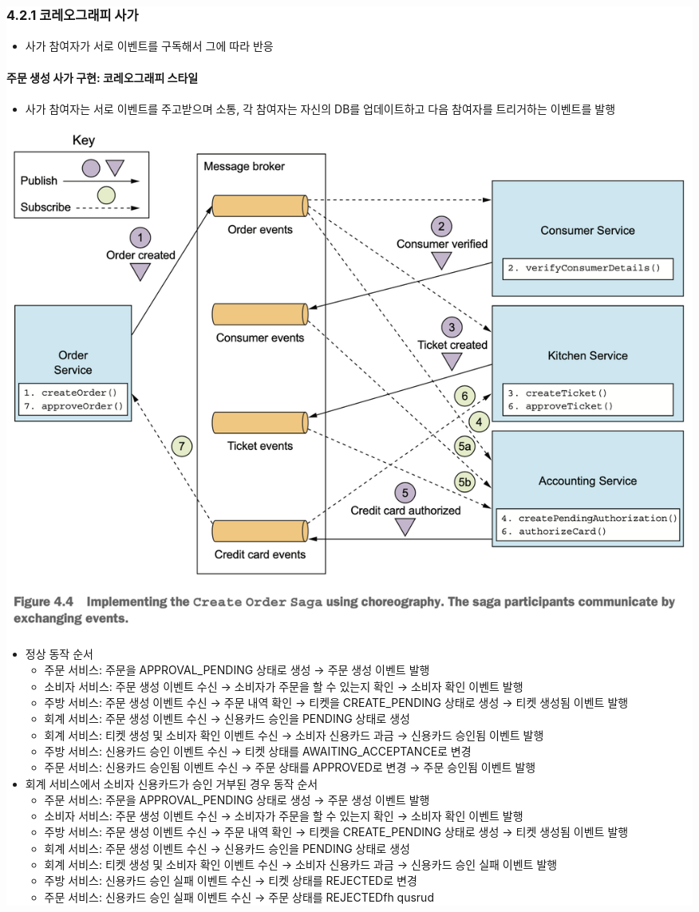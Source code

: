 ### 4.2.1 코레오그래피 사가

- 사가 참여자가 서로 이벤트를 구독해서 그에 따라 반응

#### 주문 생성 사가 구현: 코레오그래피 스타일

- 사가 참여자는 서로 이벤트를 주고받으며 소통, 각 참여자는 자신의 DB를 업데이트하고 다음 참여자를 트리거하는 이벤트를 발행

![](figure4.4.png)

- 정상 동작 순서
  - 주문 서비스: 주문을 APPROVAL_PENDING 상태로 생성 &rightarrow; 주문 생성 이벤트 발행
  - 소비자 서비스: 주문 생성 이벤트 수신 &rightarrow; 소비자가 주문을 할 수 있는지 확인 &rightarrow; 소비자 확인 이벤트 발행
  - 주방 서비스: 주문 생성 이벤트 수신 &rightarrow; 주문 내역 확인 &rightarrow; 티켓을 CREATE_PENDING 상태로 생성 &rightarrow; 티켓 생성됨 이벤트 발행
  - 회계 서비스: 주문 생성 이벤트 수신 &rightarrow; 신용카드 승인을 PENDING 상태로 생성
  - 회계 서비스: 티켓 생성 및 소비자 확인 이벤트 수신 &rightarrow; 소비자 신용카드 과금 &rightarrow; 신용카드 승인됨 이벤트 발행
  - 주방 서비스: 신용카드 승인 이벤트 수신 &rightarrow; 티켓 상태를 AWAITING_ACCEPTANCE로 변경
  - 주문 서비스: 신용카드 승인됨 이벤트 수신 &rightarrow; 주문 상태를 APPROVED로 변경 &rightarrow; 주문 승인됨 이벤트 발행
- 회계 서비스에서 소비자 신용카드가 승인 거부된 경우 동작 순서
  - 주문 서비스: 주문을 APPROVAL_PENDING 상태로 생성 &rightarrow; 주문 생성 이벤트 발행
  - 소비자 서비스: 주문 생성 이벤트 수신 &rightarrow; 소비자가 주문을 할 수 있는지 확인 &rightarrow; 소비자 확인 이벤트 발행
  - 주방 서비스: 주문 생성 이벤트 수신 &rightarrow; 주문 내역 확인 &rightarrow; 티켓을 CREATE_PENDING 상태로 생성 &rightarrow; 티켓 생성됨 이벤트 발행
  - 회계 서비스: 주문 생성 이벤트 수신 &rightarrow; 신용카드 승인을 PENDING 상태로 생성
  - 회계 서비스: 티켓 생성 및 소비자 확인 이벤트 수신 &rightarrow; 소비자 신용카드 과금 &rightarrow; 신용카드 승인 실패 이벤트 발행
  - 주방 서비스: 신용카드 승인 실패 이벤트 수신 &rightarrow; 티켓 상태를 REJECTED로 변경
  - 주문 서비스: 신용카드 승인 실패 이벤트 수신 &rightarrow; 주문 상태를 REJECTEDfh qusrud
